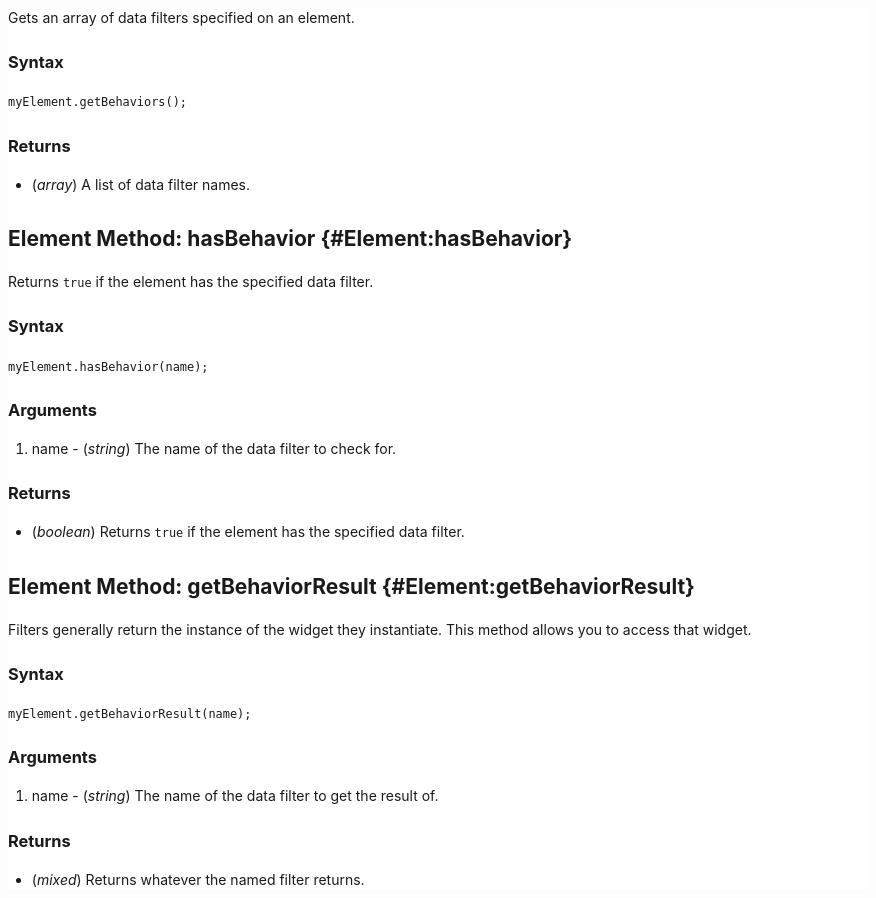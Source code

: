 Gets an array of data filters specified on an element.

### Syntax

    myElement.getBehaviors();

### Returns

* (*array*) A list of data filter names.

Element Method: hasBehavior {#Element:hasBehavior}
------------------------------------------------------

Returns `true` if the element has the specified data filter.

### Syntax

    myElement.hasBehavior(name);

### Arguments

1. name - (*string*) The name of the data filter to check for.

### Returns

* (*boolean*) Returns `true` if the element has the specified data filter.

Element Method: getBehaviorResult {#Element:getBehaviorResult}
------------------------------------------------------

Filters generally return the instance of the widget they instantiate. This method allows you to access that widget.

### Syntax

    myElement.getBehaviorResult(name);

### Arguments

1. name - (*string*) The name of the data filter to get the result of.

### Returns

* (*mixed*) Returns whatever the named filter returns.


[Options]: http://mootools.net/docs/core/Class/Class.Extras#Options
[Events]: http://mootools.net/docs/core/Class/Class.Extras#Events
[Behavior.Filter]: #Behavior.Filter
[BehaviorAPI]: BehaviorAPI

